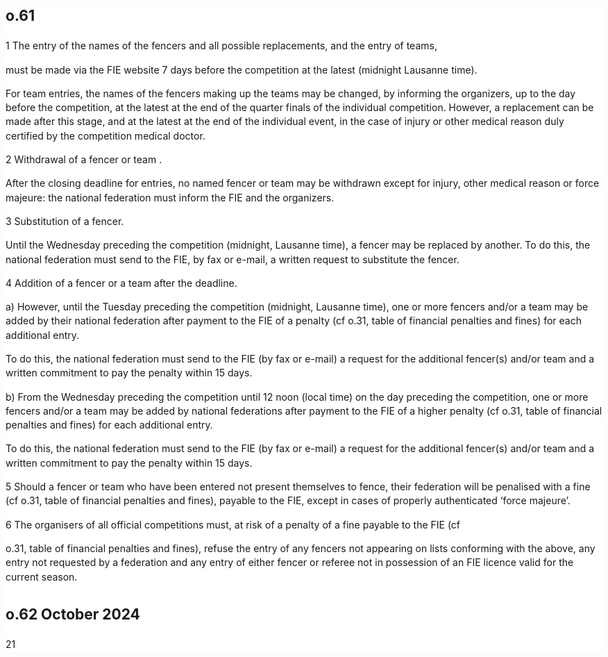 ## o.61 

1 The entry of the names of the fencers and all possible replacements, and the entry of teams, 

must be made via the FIE website 7 days before the competition at the latest (midnight Lausanne time). 

For team entries, the names of the fencers making up the teams may be changed, by informing the organizers, up to the day before the competition, at the latest at the end of the quarter finals of the individual competition. However, a replacement can be made after this stage, and at the latest at the end of the individual event, in the case of injury or other medical reason duly certified by the competition medical doctor. 

2 Withdrawal of a fencer or team .

After the closing deadline for entries, no named fencer or team may be withdrawn except for injury, other medical reason or force majeure: the national federation must inform the FIE and the organizers. 

3 Substitution of a fencer. 

Until the Wednesday preceding the competition (midnight, Lausanne time), a fencer may be replaced by another. To do this, the national federation must send to the FIE, by fax or e-mail, a written request to substitute the fencer. 

4 Addition of a fencer or a team after the deadline. 

a) However, until the Tuesday preceding the competition (midnight, Lausanne time), one or more fencers and/or a team may be added by their national federation after payment to the FIE of a penalty (cf o.31, table of financial penalties and fines) for each additional entry. 

To do this, the national federation must send to the FIE (by fax or e-mail) a request for the additional fencer(s) and/or team and a written commitment to pay the penalty within 15 days. 

b) From the Wednesday preceding the competition until 12 noon (local time) on the day preceding the competition, one or more fencers and/or a team may be added by national federations after payment to the FIE of a higher penalty (cf o.31, table of financial penalties and fines) for each additional entry. 

To do this, the national federation must send to the FIE (by fax or e-mail) a request for the additional fencer(s) and/or team and a written commitment to pay the penalty within 15 days. 

5 Should a fencer or team who have been entered not present themselves to fence, their federation will be penalised with a fine (cf o.31, table of financial penalties and fines), payable to the FIE, except in cases of properly authenticated ‘force majeure’. 

6 The organisers of all official competitions must, at risk of a penalty of a fine payable to the FIE (cf 

o.31, table of financial penalties and fines), refuse the entry of any fencers not appearing on lists conforming with the above, any entry not requested by a federation and any entry of either fencer or referee not in possession of an FIE licence valid for the current season. 

## o.62 October 2024 

21 
